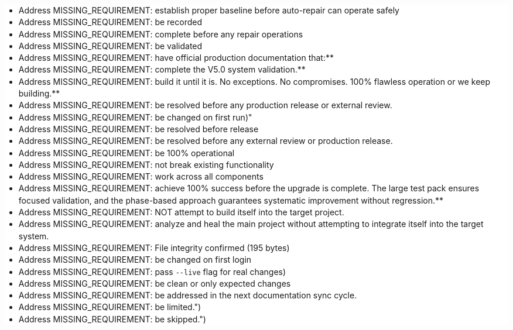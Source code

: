 - Address MISSING_REQUIREMENT: establish proper baseline before auto-repair can operate safely
- Address MISSING_REQUIREMENT: be recorded
- Address MISSING_REQUIREMENT: complete before any repair operations
- Address MISSING_REQUIREMENT: be validated
- Address MISSING_REQUIREMENT: have official production documentation that:**
- Address MISSING_REQUIREMENT: complete the V5.0 system validation.**
- Address MISSING_REQUIREMENT: build it until it is. No exceptions. No compromises. 100% flawless operation or we keep building.**
- Address MISSING_REQUIREMENT: be resolved before any production release or external review.
- Address MISSING_REQUIREMENT: be changed on first run)"
- Address MISSING_REQUIREMENT: be resolved before release
- Address MISSING_REQUIREMENT: be resolved before any external review or production release.
- Address MISSING_REQUIREMENT: be 100% operational
- Address MISSING_REQUIREMENT: not break existing functionality
- Address MISSING_REQUIREMENT: work across all components
- Address MISSING_REQUIREMENT: achieve 100% success before the upgrade is complete. The large test pack ensures focused validation, and the phase-based approach guarantees systematic improvement without regression.**
- Address MISSING_REQUIREMENT: NOT attempt to build itself into the target project.
- Address MISSING_REQUIREMENT: analyze and heal the main project without attempting to integrate itself into the target system.
- Address MISSING_REQUIREMENT: File integrity confirmed (195 bytes)
- Address MISSING_REQUIREMENT: be changed on first login
- Address MISSING_REQUIREMENT: pass `--live` flag for real changes)
- Address MISSING_REQUIREMENT: be clean or only expected changes
- Address MISSING_REQUIREMENT: be addressed in the next documentation sync cycle.
- Address MISSING_REQUIREMENT: be limited.")
- Address MISSING_REQUIREMENT: be skipped.")
